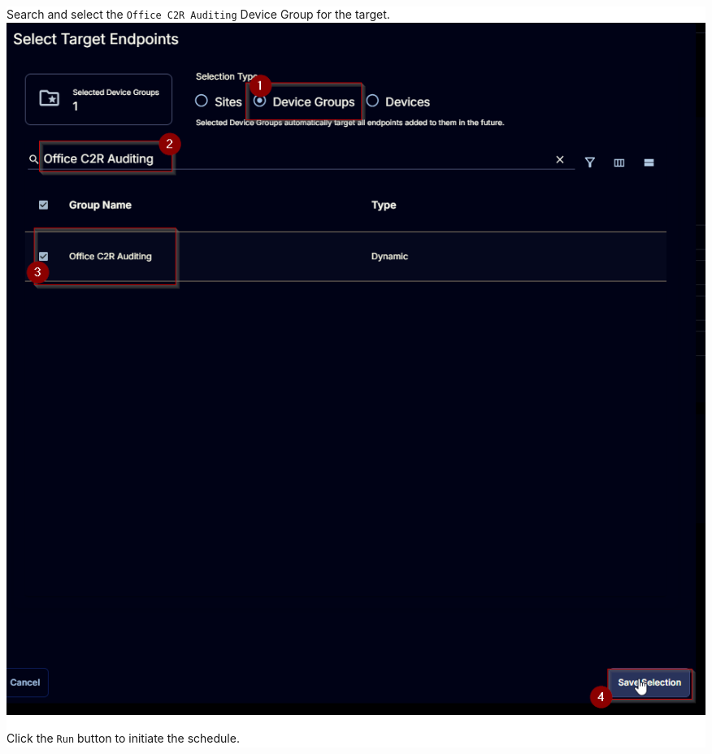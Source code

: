 Search and select the `Office C2R Auditing` Device Group for the target.  
![Device Group](../../../static/img/Microsoft-365---Click-to-Run---Get-Details/image_49.png)  

Click the `Run` button to initiate the schedule.  